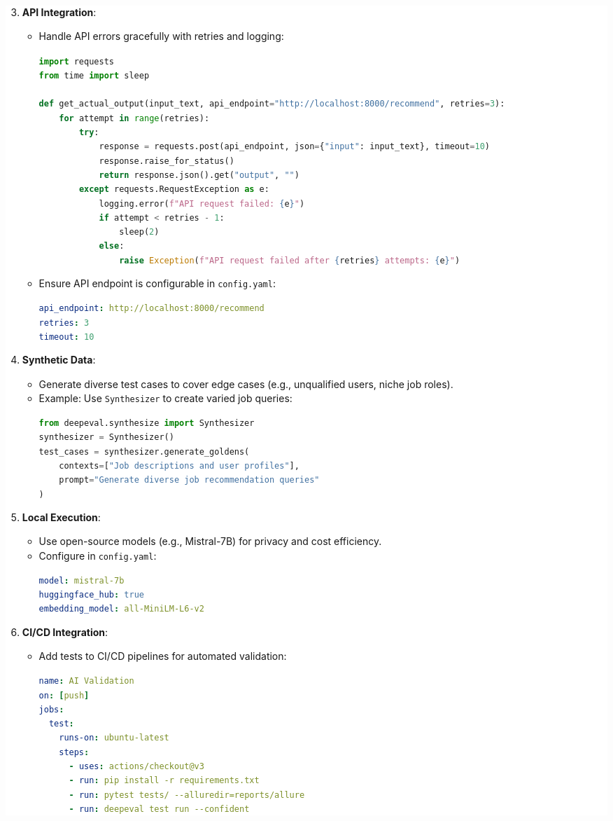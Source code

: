 3. **API Integration**:
   - Handle API errors gracefully with retries and logging:
     ```python
     import requests
     from time import sleep

     def get_actual_output(input_text, api_endpoint="http://localhost:8000/recommend", retries=3):
         for attempt in range(retries):
             try:
                 response = requests.post(api_endpoint, json={"input": input_text}, timeout=10)
                 response.raise_for_status()
                 return response.json().get("output", "")
             except requests.RequestException as e:
                 logging.error(f"API request failed: {e}")
                 if attempt < retries - 1:
                     sleep(2)
                 else:
                     raise Exception(f"API request failed after {retries} attempts: {e}")
     ```
   - Ensure API endpoint is configurable in `config.yaml`:
     ```yaml
     api_endpoint: http://localhost:8000/recommend
     retries: 3
     timeout: 10
     ```

4. **Synthetic Data**:
   - Generate diverse test cases to cover edge cases (e.g., unqualified users, niche job roles).
   - Example: Use `Synthesizer` to create varied job queries:
     ```python
     from deepeval.synthesize import Synthesizer
     synthesizer = Synthesizer()
     test_cases = synthesizer.generate_goldens(
         contexts=["Job descriptions and user profiles"], 
         prompt="Generate diverse job recommendation queries"
     )
     ```

5. **Local Execution**:
   - Use open-source models (e.g., Mistral-7B) for privacy and cost efficiency.
   - Configure in `config.yaml`:
     ```yaml
     model: mistral-7b
     huggingface_hub: true
     embedding_model: all-MiniLM-L6-v2
     ```

6. **CI/CD Integration**:
   - Add tests to CI/CD pipelines for automated validation:
     ```yaml
     name: AI Validation
     on: [push]
     jobs:
       test:
         runs-on: ubuntu-latest
         steps:
           - uses: actions/checkout@v3
           - run: pip install -r requirements.txt
           - run: pytest tests/ --alluredir=reports/allure
           - run: deepeval test run --confident
     ```

